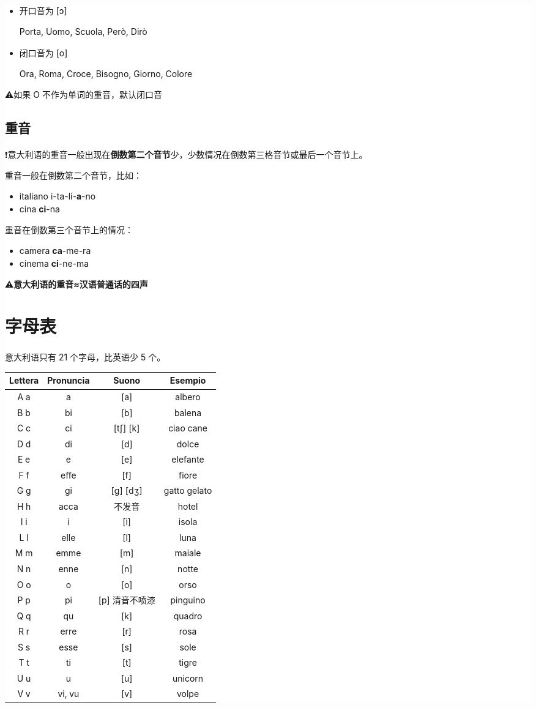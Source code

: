 - 开口音为 \[ɔ\]

  Porta, Uomo, Scuola, Però, Dirò

- 闭口音为 \[o\]

  Ora, Roma, Croce, Bisogno, Giorno, Colore

:warning:如果 O 不作为单词的重音，默认闭口音

## 重音

:heavy_exclamation_mark:意大利语的重音一般出现在**倒数第二个音节**少，少数情况在倒数第三格音节或最后一个音节上。

重音一般在倒数第二个音节，比如：

- italiano i-ta-li-**a**-no
- cina **ci**-na

重音在倒数第三个音节上的情况：

- camera **ca**-me-ra
- cinema **ci**-ne-ma

:warning:**意大利语的重音≈汉语普通话的四声**

# 字母表

意大利语只有 21 个字母，比英语少 5 个。

| Lettera | Pronuncia |      Suono       |   Esempio    |
| :-----: | :-------: | :--------------: | :----------: |
|   A a   |     a     |      \[a\]       |    albero    |
|   B b   |    bi     |      \[b\]       |    balena    |
|   C c   |    ci     |   \[tʃ\] \[k\]   |  ciao cane   |
|   D d   |    di     |      \[d\]       |    dolce     |
|   E e   |     e     |      \[e\]       |   elefante   |
|   F f   |   effe    |      \[f\]       |    fiore     |
|   G g   |    gi     |   \[g\] \[dʒ\]   | gatto gelato |
|   H h   |   acca    |      不发音      |    hotel     |
|   I i   |     i     |      \[i\]       |    isola     |
|   L l   |   elle    |      \[l\]       |     luna     |
|   M m   |   emme    |      \[m\]       |    maiale    |
|   N n   |   enne    |      \[n\]       |    notte     |
|   O o   |     o     |       \[o]       |     orso     |
|   P p   |    pi     | \[p\] 清音不喷漆 |   pinguino   |
|   Q q   |    qu     |      \[k\]       |    quadro    |
|   R r   |   erre    |      \[r\]       |     rosa     |
|   S s   |   esse    |      \[s\]       |     sole     |
|   T t   |    ti     |      \[t\]       |    tigre     |
|   U u   |     u     |      \[u\]       |   unicorn    |
|   V v   |  vi, vu   |      \[v\]       |    volpe     |